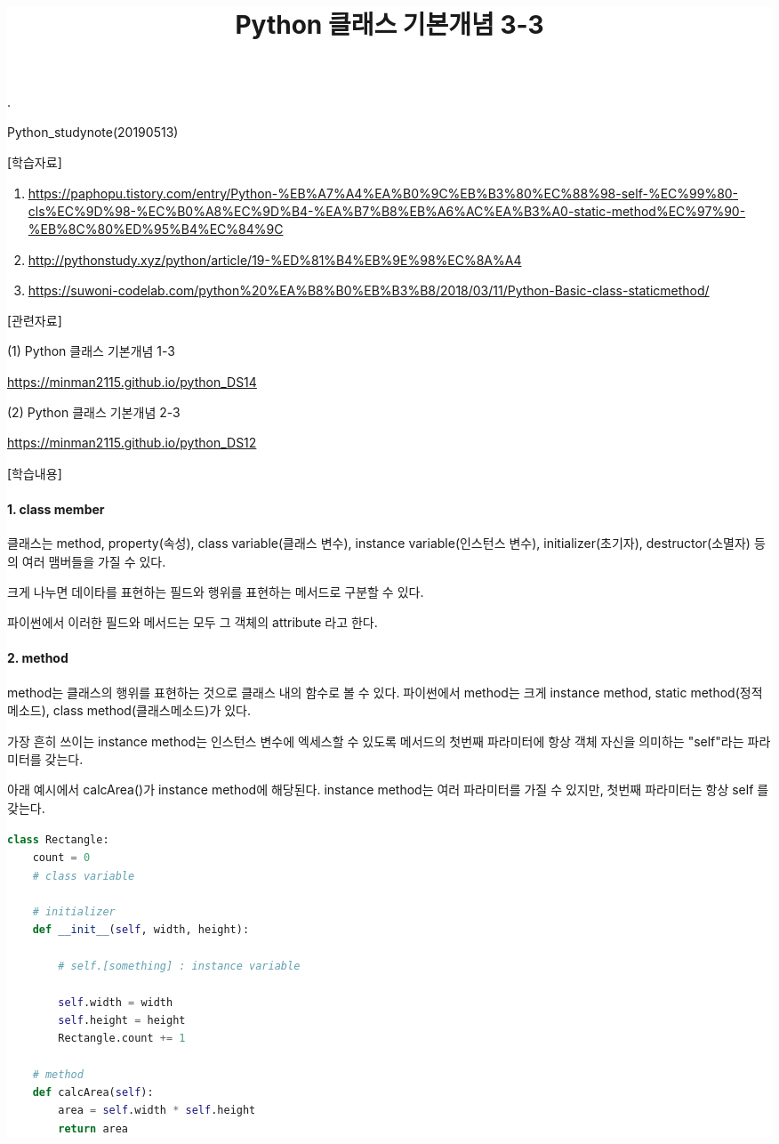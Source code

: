 ﻿---
layout: post
title: "Python 클래스 기본개념 3-3"
tags: [Python]
comments: true
---

.

Python_studynote(20190513)

[학습자료]

1) https://paphopu.tistory.com/entry/Python-%EB%A7%A4%EA%B0%9C%EB%B3%80%EC%88%98-self-%EC%99%80-cls%EC%9D%98-%EC%B0%A8%EC%9D%B4-%EA%B7%B8%EB%A6%AC%EA%B3%A0-static-method%EC%97%90-%EB%8C%80%ED%95%B4%EC%84%9C

2) http://pythonstudy.xyz/python/article/19-%ED%81%B4%EB%9E%98%EC%8A%A4

3) https://suwoni-codelab.com/python%20%EA%B8%B0%EB%B3%B8/2018/03/11/Python-Basic-class-staticmethod/

[관련자료]

(1) Python 클래스 기본개념 1-3

https://minman2115.github.io/python_DS14

(2) Python 클래스 기본개념 2-3

https://minman2115.github.io/python_DS12


[학습내용]

#### 1. class member

클래스는 method, property(속성), class variable(클래스 변수), instance variable(인스턴스 변수), initializer(초기자), destructor(소멸자) 등의 여러 맴버들을 가질 수 있다.

크게 나누면 데이타를 표현하는 필드와 행위를 표현하는 메서드로 구분할 수 있다. 

파이썬에서 이러한 필드와 메서드는 모두 그 객체의 attribute 라고 한다.

#### 2. method

method는 클래스의 행위를 표현하는 것으로 클래스 내의 함수로 볼 수 있다. 파이썬에서 method는 크게 instance method, static method(정적메소드), class method(클래스메소드)가 있다. 

가장 흔히 쓰이는 instance method는 인스턴스 변수에 엑세스할 수 있도록 메서드의 첫번째 파라미터에 항상 객체 자신을 의미하는 "self"라는 파라미터를 갖는다.

아래 예시에서 calcArea()가 instance method에 해당된다. instance method는 여러 파라미터를 가질 수 있지만, 첫번째 파라미터는 항상 self 를 갖는다.


```python
class Rectangle:
    count = 0  
    # class variable
 
    # initializer
    def __init__(self, width, height):
        
        # self.[something] : instance variable
        
        self.width = width
        self.height = height
        Rectangle.count += 1
 
    # method
    def calcArea(self):
        area = self.width * self.height
        return area
```